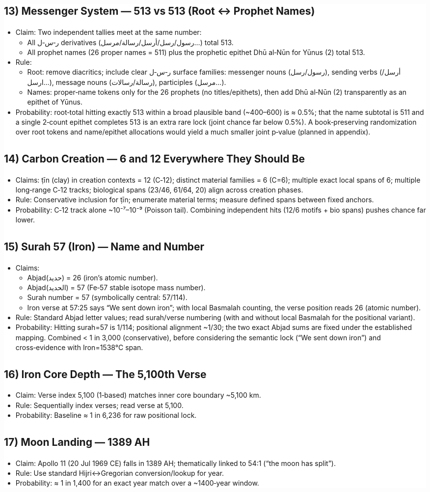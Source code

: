 ## 13) Messenger System — 513 vs 513 (Root ↔ Prophet Names)

- Claim: Two independent tallies meet at the same number:
  - All ر‑س‑ل derivatives (رسول/رسل/أرسل/رسالة/مرسل…) total 513.
  - All prophet names (26 proper names = 511) plus the prophetic epithet Dhū al‑Nūn for Yūnus (2) total 513.
- Rule:
  - Root: remove diacritics; include clear ر‑س‑ل surface families: messenger nouns (رسول/رسل), sending verbs (أرسل/ارسل…), message nouns (رسالة/رسالات), participles (مرسل…).
  - Names: proper‑name tokens only for the 26 prophets (no titles/epithets), then add Dhū al‑Nūn (2) transparently as an epithet of Yūnus.
- Probability: root‑total hitting exactly 513 within a broad plausible band (~400–600) is ≈ 0.5%; that the name subtotal is 511 and a single 2‑count epithet completes 513 is an extra rare lock (joint chance far below 0.5%). A book‑preserving randomization over root tokens and name/epithet allocations would yield a much smaller joint p‑value (planned in appendix).

## 14) Carbon Creation — 6 and 12 Everywhere They Should Be

- Claims: ṭīn (clay) in creation contexts = 12 (C‑12); distinct material families = 6 (C=6); multiple exact local spans of 6; multiple long‑range C‑12 tracks; biological spans (23/46, 61/64, 20) align across creation phases.
- Rule: Conservative inclusion for ṭīn; enumerate material terms; measure defined spans between fixed anchors.
- Probability: C‑12 track alone ~10⁻⁷–10⁻⁹ (Poisson tail). Combining independent hits (12/6 motifs + bio spans) pushes chance far lower.

## 15) Surah 57 (Iron) — Name and Number

- Claims:
  - Abjad(حديد) = 26 (iron’s atomic number).
  - Abjad(الحديد) = 57 (Fe‑57 stable isotope mass number).
  - Surah number = 57 (symbolically central: 57/114).
  - Iron verse at 57:25 says “We sent down iron”; with local Basmalah counting, the verse position reads 26 (atomic number).
- Rule: Standard Abjad letter values; read surah/verse numbering (with and without local Basmalah for the positional variant).
- Probability: Hitting surah=57 is 1/114; positional alignment ~1/30; the two exact Abjad sums are fixed under the established mapping. Combined < 1 in 3,000 (conservative), before considering the semantic lock (“We sent down iron”) and cross‑evidence with Iron=1538°C span.

## 16) Iron Core Depth — The 5,100th Verse

- Claim: Verse index 5,100 (1‑based) matches inner core boundary ~5,100 km.
- Rule: Sequentially index verses; read verse at 5,100.
- Probability: Baseline ≈ 1 in 6,236 for raw positional lock.

## 17) Moon Landing — 1389 AH

- Claim: Apollo 11 (20 Jul 1969 CE) falls in 1389 AH; thematically linked to 54:1 (“the moon has split”).
- Rule: Use standard Hijri↔Gregorian conversion/lookup for year.
- Probability: ≈ 1 in 1,400 for an exact year match over a ~1400‑year window.
